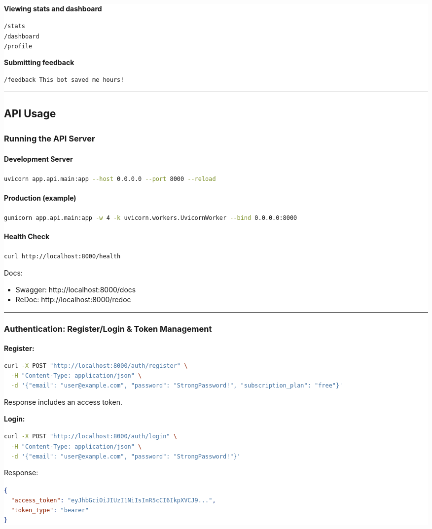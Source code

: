 **Viewing stats and dashboard**
```bash
/stats
/dashboard
/profile
```

**Submitting feedback**
```bash
/feedback This bot saved me hours!
```

---

## API Usage

### Running the API Server

#### Development Server
```bash
uvicorn app.api.main:app --host 0.0.0.0 --port 8000 --reload
```

#### Production (example)
```bash
gunicorn app.api.main:app -w 4 -k uvicorn.workers.UvicornWorker --bind 0.0.0.0:8000
```

#### Health Check
```bash
curl http://localhost:8000/health
```
Docs:  
- Swagger: http://localhost:8000/docs  
- ReDoc:   http://localhost:8000/redoc

---

### Authentication: Register/Login & Token Management

**Register:**
```bash
curl -X POST "http://localhost:8000/auth/register" \
  -H "Content-Type: application/json" \
  -d '{"email": "user@example.com", "password": "StrongPassword!", "subscription_plan": "free"}'
```
Response includes an access token.

**Login:**
```bash
curl -X POST "http://localhost:8000/auth/login" \
  -H "Content-Type: application/json" \
  -d '{"email": "user@example.com", "password": "StrongPassword!"}'
```
Response:
```json
{
  "access_token": "eyJhbGciOiJIUzI1NiIsInR5cCI6IkpXVCJ9...",
  "token_type": "bearer"
}
```
